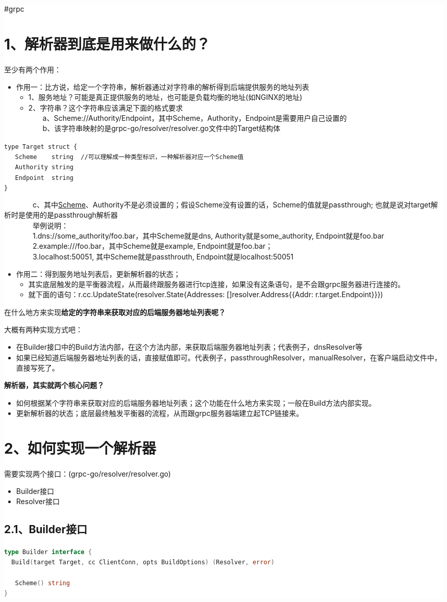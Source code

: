 #grpc 

# 1、解析器到底是用来做什么的？

至少有两个作用：

-   作用一：比方说，给定一个字符串，解析器通过对字符串的解析得到后端提供服务的地址列表
    -   1、服务地址？可能是真正提供服务的地址，也可能是负载均衡的地址(如NGINX的地址)
    -   2、字符串？这个字符串应该满足下面的格式要求  
          a、Scheme://Authority/Endpoint，其中Scheme，Authority，Endpoint是需要用户自己设置的  
          b、该字符串映射的是grpc-go/resolver/resolver.go文件中的Target结构体

```golang
type Target struct {
   Scheme    string  //可以理解成一种类型标识，一种解析器对应一个Scheme值
   Authority string
   Endpoint  string
}
```

    c、其中[Scheme](https://so.csdn.net/so/search?q=Scheme&spm=1001.2101.3001.7020)、Authority不是必须设置的；假设Scheme没有设置的话，Scheme的值就是passthrough; 也就是说对target解析时是使用的是passthrough解析器  
    举例说明：  
    1.dns://some_authority/foo.bar，其中Scheme就是dns, Authority就是some_authority, Endpoint就是foo.bar  
    2.example:///foo.bar，其中Scheme就是example, Endpoint就是foo.bar；  
    3.localhost:50051, 其中Scheme就是passthrouth, Endpoint就是localhost:50051

-   作用二：得到服务地址列表后，更新解析器的状态；
    -   其实底层触发的是平衡器流程，从而最终跟服务器进行tcp连接，如果没有这条语句，是不会跟grpc服务器进行连接的。
    -   就下面的语句：r.cc.UpdateState(resolver.State{Addresses: []resolver.Address{{Addr: r.target.Endpoint}}})

在什么地方来实现**给定的字符串来获取对应的后端服务器地址列表呢？**

大概有两种实现方式吧：

-   在Builder接口中的Build方法内部，在这个方法内部，来获取后端服务器地址列表；代表例子，dnsResolver等
-   如果已经知道后端服务器地址列表的话，直接赋值即可。代表例子，passthroughResolver，manualResolver，在客户端启动文件中，直接写死了。

**解析器，其实就两个核心问题？**

-   如何根据某个字符串来获取对应的后端服务器地址列表；这个功能在什么地方来实现；一般在Build方法内部实现。
-   更新解析器的状态；底层最终触发平衡器的流程，从而跟grpc服务器端建立起TCP链接来。

# 2、如何实现一个解析器

需要实现两个接口：(grpc-go/resolver/resolver.go)

-   Builder接口
-   Resolver接口

## 2.1、Builder接口

```go
type Builder interface {
  Build(target Target, cc ClientConn, opts BuildOptions) (Resolver, error)

   Scheme() string
}
```
